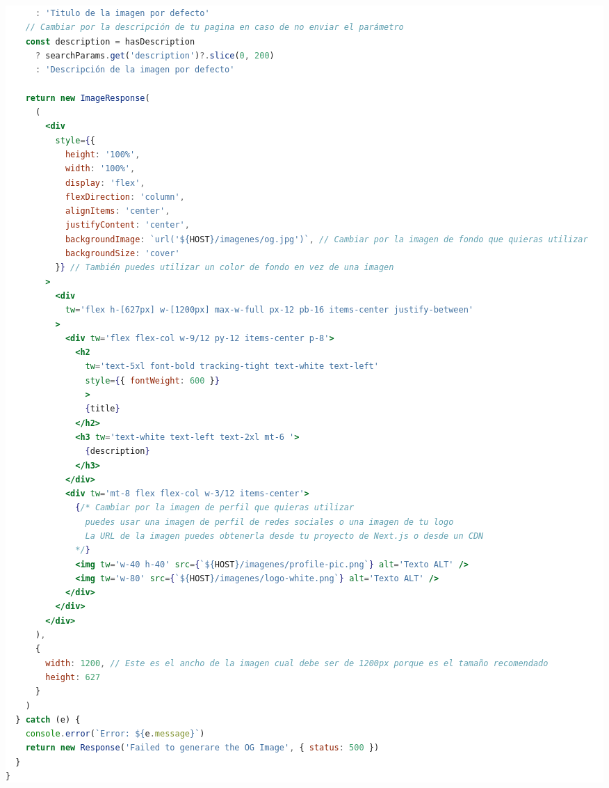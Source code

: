 ``` jsx
      : 'Titulo de la imagen por defecto'
    // Cambiar por la descripción de tu pagina en caso de no enviar el parámetro
    const description = hasDescription
      ? searchParams.get('description')?.slice(0, 200)
      : 'Descripción de la imagen por defecto'

    return new ImageResponse(
      (
        <div
          style={{
            height: '100%',
            width: '100%',
            display: 'flex',
            flexDirection: 'column',
            alignItems: 'center',
            justifyContent: 'center',
            backgroundImage: `url('${HOST}/imagenes/og.jpg')`, // Cambiar por la imagen de fondo que quieras utilizar
            backgroundSize: 'cover'
          }} // También puedes utilizar un color de fondo en vez de una imagen
        >
          <div
            tw='flex h-[627px] w-[1200px] max-w-full px-12 pb-16 items-center justify-between'
          >
            <div tw='flex flex-col w-9/12 py-12 items-center p-8'>
              <h2
                tw='text-5xl font-bold tracking-tight text-white text-left'
                style={{ fontWeight: 600 }}
                >
                {title}
              </h2>
              <h3 tw='text-white text-left text-2xl mt-6 '>
                {description}
              </h3>
            </div>
            <div tw='mt-8 flex flex-col w-3/12 items-center'>
              {/* Cambiar por la imagen de perfil que quieras utilizar
                puedes usar una imagen de perfil de redes sociales o una imagen de tu logo
                La URL de la imagen puedes obtenerla desde tu proyecto de Next.js o desde un CDN
              */}
              <img tw='w-40 h-40' src={`${HOST}/imagenes/profile-pic.png`} alt='Texto ALT' />
              <img tw='w-80' src={`${HOST}/imagenes/logo-white.png`} alt='Texto ALT' />
            </div>
          </div>
        </div>
      ),
      {
        width: 1200, // Este es el ancho de la imagen cual debe ser de 1200px porque es el tamaño recomendado
        height: 627
      }
    )
  } catch (e) {
    console.error(`Error: ${e.message}`)
    return new Response('Failed to generare the OG Image', { status: 500 })
  }
}


```
